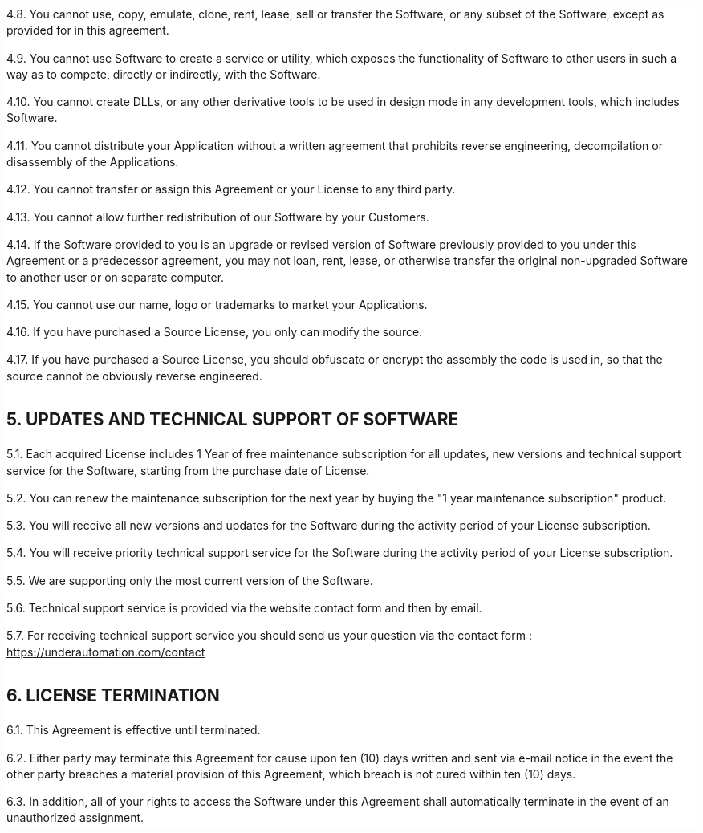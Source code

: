 4.8. You cannot use, copy, emulate, clone, rent, lease, sell or transfer the Software, or any subset of the Software, except as provided for in this agreement.

4.9. You cannot use Software to create a service or utility, which exposes the functionality of Software to other users in such a way as to compete, directly or indirectly, with the Software.

4.10. You cannot create DLLs, or any other derivative tools to be used in design mode in any development tools, which includes Software.

4.11. You cannot distribute your Application without a written agreement that prohibits reverse engineering, decompilation or disassembly of the Applications.

4.12. You cannot transfer or assign this Agreement or your License to any third party.

4.13. You cannot allow further redistribution of our Software by your Customers.

4.14. If the Software provided to you is an upgrade or revised version of Software previously provided to you under this Agreement or a predecessor agreement, you may not loan, rent, lease, or otherwise transfer the original non-upgraded Software to another user or on separate computer.

4.15. You cannot use our name, logo or trademarks to market your Applications.

4.16. If you have purchased a Source License, you only can modify the source.

4.17. If you have purchased a Source License, you should obfuscate or encrypt the assembly the code is used in, so that the source cannot be obviously reverse engineered.


## 5. UPDATES AND TECHNICAL SUPPORT OF SOFTWARE
5.1. Each acquired License includes 1 Year of free maintenance subscription for all updates, new versions and technical support service for the Software, starting from the purchase date of License.

5.2. You can renew the maintenance subscription for the next year by buying the "1 year maintenance subscription" product.

5.3. You will receive all new versions and updates for the Software during the activity period of your License subscription.

5.4. You will receive priority technical support service for the Software during the activity period of your License subscription.

5.5. We are supporting only the most current version of the Software.

5.6. Technical support service is provided via the website contact form and then by email.

5.7. For receiving technical support service you should send us your question via the contact form : https://underautomation.com/contact


## 6. LICENSE TERMINATION
6.1. This Agreement is effective until terminated.

6.2. Either party may terminate this Agreement for cause upon ten (10) days written and sent via e-mail notice in the event the other party breaches a material provision of this Agreement, which breach is not cured within ten (10) days.

6.3. In addition, all of your rights to access the Software under this Agreement shall automatically terminate in the event of an unauthorized assignment.
